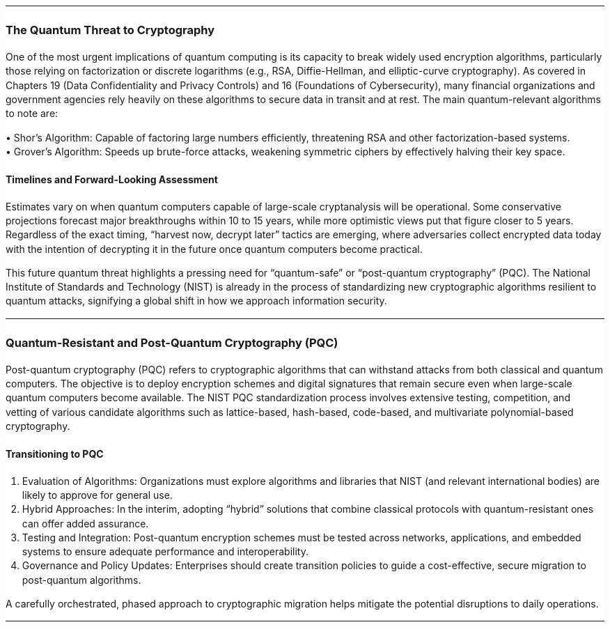 --------------------------------------------------------------------------------

### The Quantum Threat to Cryptography

One of the most urgent implications of quantum computing is its capacity to break widely used encryption algorithms, particularly those relying on factorization or discrete logarithms (e.g., RSA, Diffie-Hellman, and elliptic-curve cryptography). As covered in Chapters 19 (Data Confidentiality and Privacy Controls) and 16 (Foundations of Cybersecurity), many financial organizations and government agencies rely heavily on these algorithms to secure data in transit and at rest. The main quantum-relevant algorithms to note are:

• Shor’s Algorithm: Capable of factoring large numbers efficiently, threatening RSA and other factorization-based systems.  
• Grover’s Algorithm: Speeds up brute-force attacks, weakening symmetric ciphers by effectively halving their key space.

#### Timelines and Forward-Looking Assessment

Estimates vary on when quantum computers capable of large-scale cryptanalysis will be operational. Some conservative projections forecast major breakthroughs within 10 to 15 years, while more optimistic views put that figure closer to 5 years. Regardless of the exact timing, “harvest now, decrypt later” tactics are emerging, where adversaries collect encrypted data today with the intention of decrypting it in the future once quantum computers become practical.

This future quantum threat highlights a pressing need for “quantum-safe” or “post-quantum cryptography” (PQC). The National Institute of Standards and Technology (NIST) is already in the process of standardizing new cryptographic algorithms resilient to quantum attacks, signifying a global shift in how we approach information security.

--------------------------------------------------------------------------------

### Quantum-Resistant and Post-Quantum Cryptography (PQC)

Post-quantum cryptography (PQC) refers to cryptographic algorithms that can withstand attacks from both classical and quantum computers. The objective is to deploy encryption schemes and digital signatures that remain secure even when large-scale quantum computers become available. The NIST PQC standardization process involves extensive testing, competition, and vetting of various candidate algorithms such as lattice-based, hash-based, code-based, and multivariate polynomial-based cryptography.

#### Transitioning to PQC

1. Evaluation of Algorithms: Organizations must explore algorithms and libraries that NIST (and relevant international bodies) are likely to approve for general use.  
2. Hybrid Approaches: In the interim, adopting “hybrid” solutions that combine classical protocols with quantum-resistant ones can offer added assurance.  
3. Testing and Integration: Post-quantum encryption schemes must be tested across networks, applications, and embedded systems to ensure adequate performance and interoperability.  
4. Governance and Policy Updates: Enterprises should create transition policies to guide a cost-effective, secure migration to post-quantum algorithms.

A carefully orchestrated, phased approach to cryptographic migration helps mitigate the potential disruptions to daily operations.

--------------------------------------------------------------------------------
